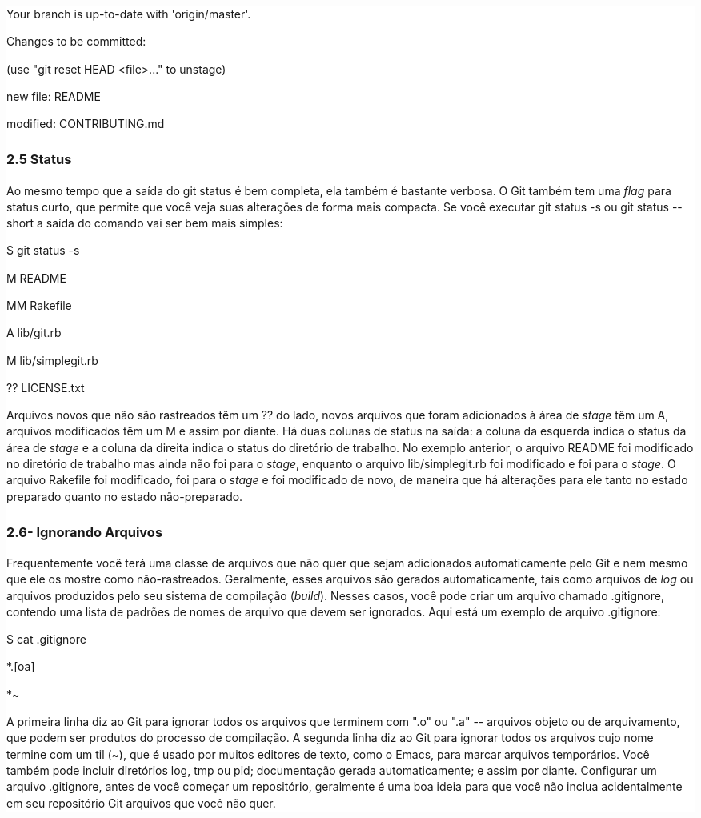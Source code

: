 Your branch is up-to-date with \'origin/master\'.

Changes to be committed:

(use \"git reset HEAD \<file\>\...\" to unstage)

new file: README

modified: CONTRIBUTING.md

### **2.5 Status** 

Ao mesmo tempo que a saída do git status é bem completa, ela também é
bastante verbosa. O Git também tem uma *flag* para status curto, que
permite que você veja suas alterações de forma mais compacta. Se você
executar git status -s ou git status \--short a saída do comando vai ser
bem mais simples:

\$ git status -s

M README

MM Rakefile

A lib/git.rb

M lib/simplegit.rb

?? LICENSE.txt

Arquivos novos que não são rastreados têm um ?? do lado, novos arquivos
que foram adicionados à área de *stage* têm um A, arquivos modificados
têm um M e assim por diante. Há duas colunas de status na saída: a
coluna da esquerda indica o status da área de *stage* e a coluna da
direita indica o status do diretório de trabalho. No exemplo anterior, o
arquivo README foi modificado no diretório de trabalho mas ainda não foi
para o *stage*, enquanto o arquivo lib/simplegit.rb foi modificado e foi
para o *stage*. O arquivo Rakefile foi modificado, foi para o *stage* e
foi modificado de novo, de maneira que há alterações para ele tanto no
estado preparado quanto no estado não-preparado.

### **2.6- Ignorando Arquivos**

Frequentemente você terá uma classe de arquivos que não quer que sejam
adicionados automaticamente pelo Git e nem mesmo que ele os mostre como
não-rastreados. Geralmente, esses arquivos são gerados automaticamente,
tais como arquivos de *log* ou arquivos produzidos pelo seu sistema de
compilação (*build*). Nesses casos, você pode criar um arquivo chamado
.gitignore, contendo uma lista de padrões de nomes de arquivo que devem
ser ignorados. Aqui está um exemplo de arquivo .gitignore:

\$ cat .gitignore

\*.\[oa\]

\*\~

A primeira linha diz ao Git para ignorar todos os arquivos que terminem
com ".o" ou ".a" -- arquivos objeto ou de arquivamento, que podem ser
produtos do processo de compilação. A segunda linha diz ao Git para
ignorar todos os arquivos cujo nome termine com um til (\~), que é usado
por muitos editores de texto, como o Emacs, para marcar arquivos
temporários. Você também pode incluir diretórios log, tmp ou pid;
documentação gerada automaticamente; e assim por diante. Configurar um
arquivo .gitignore, antes de você começar um repositório, geralmente é
uma boa ideia para que você não inclua acidentalmente em seu repositório
Git arquivos que você não quer.
